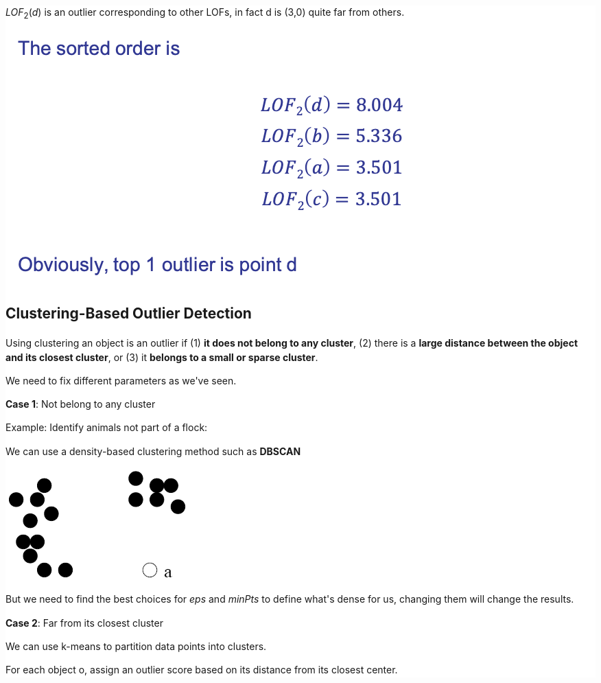 $LOF_2(d)$ is an outlier corresponding to other LOFs, in fact d is (3,0) quite far from others.

![alt](../media/image566.png)

## __Clustering-Based Outlier Detection__

Using clustering an object is an outlier if (1) __it does not belong to any cluster__, (2) there is a __large distance between the object and its closest cluster__, or (3) it __belongs to a small or sparse cluster__.

We need to fix different parameters as we've seen.

__Case 1__: Not belong to any cluster

Example: Identify animals not part of a flock:

We can use a density-based clustering method such as __DBSCAN__

![alt](../media/image567.png)

But we need to find the best choices for _eps_ and _minPts_ to define what's dense for us, changing them will change the results.

__Case 2__: Far from its closest cluster

We can use k-means to partition data points into clusters.

For each object o, assign an outlier score based on its distance from its closest center.
